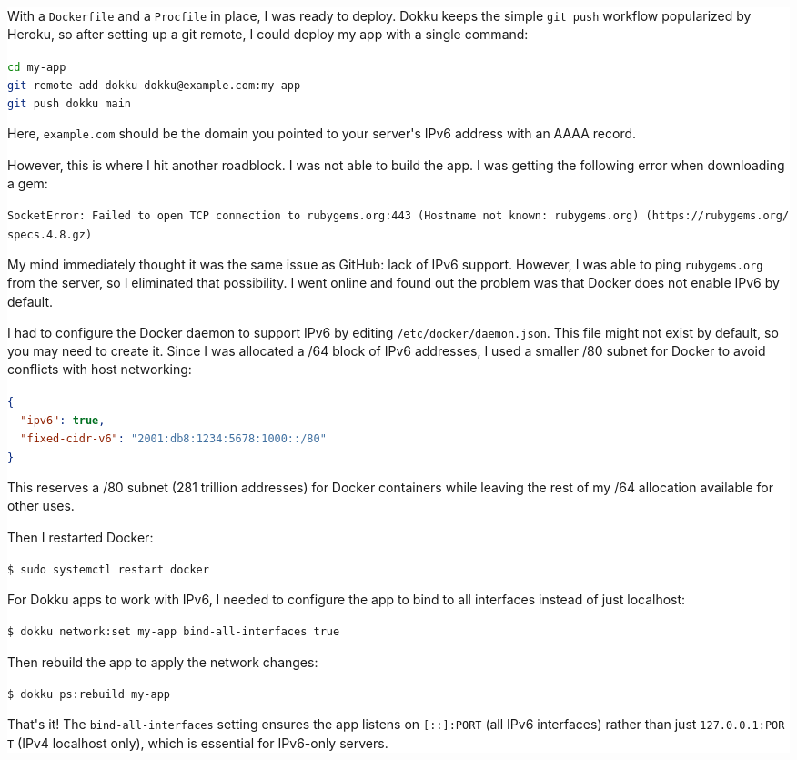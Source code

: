 With a `Dockerfile` and a `Procfile` in place, I was ready to deploy. Dokku keeps the simple `git push` workflow popularized by Heroku, so after setting up a git remote, I could deploy my app with a single command:

```bash
cd my-app
git remote add dokku dokku@example.com:my-app
git push dokku main
```

Here, `example.com` should be the domain you pointed to your server's IPv6 address with an AAAA record.

However, this is where I hit another roadblock. I was not able to build the app. I was getting the following error when downloading a gem:

```
SocketError: Failed to open TCP connection to rubygems.org:443 (Hostname not known: rubygems.org) (https://rubygems.org/specs.4.8.gz)
```

My mind immediately thought it was the same issue as GitHub: lack of IPv6 support. However, I was able to ping `rubygems.org` from the server, so I eliminated that possibility. I went online and found out the problem was that Docker does not enable IPv6 by default.

I had to configure the Docker daemon to support IPv6 by editing `/etc/docker/daemon.json`. This file might not exist by default, so you may need to create it. Since I was allocated a /64 block of IPv6 addresses, I used a smaller /80 subnet for Docker to avoid conflicts with host networking:

```json
{
  "ipv6": true,
  "fixed-cidr-v6": "2001:db8:1234:5678:1000::/80"
}
```

This reserves a /80 subnet (281 trillion addresses) for Docker containers while leaving the rest of my /64 allocation available for other uses.

Then I restarted Docker:
```bash
$ sudo systemctl restart docker
```

For Dokku apps to work with IPv6, I needed to configure the app to bind to all interfaces instead of just localhost:

```bash
$ dokku network:set my-app bind-all-interfaces true
```

Then rebuild the app to apply the network changes:

```bash
$ dokku ps:rebuild my-app
```

That's it! The `bind-all-interfaces` setting ensures the app listens on `[::]:PORT` (all IPv6 interfaces) rather than just `127.0.0.1:PORT` (IPv4 localhost only), which is essential for IPv6-only servers.
